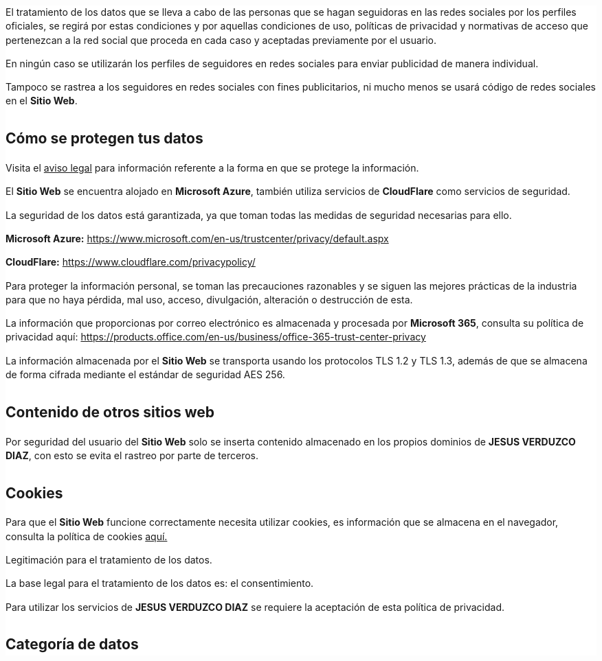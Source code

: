 El tratamiento de los datos que se lleva a cabo de las personas que se hagan seguidoras en las redes sociales por los perfiles oficiales, se regirá por estas condiciones y por aquellas condiciones de uso, políticas de privacidad y normativas de acceso que pertenezcan a la red social que proceda en cada caso y aceptadas previamente por el usuario.  

En ningún caso se utilizarán los perfiles de seguidores en redes sociales para enviar publicidad de manera individual.  

Tampoco se rastrea a los seguidores en redes sociales con fines publicitarios, ni mucho menos se usará código de redes sociales en el **Sitio Web**.  

## Cómo se protegen tus datos

Visita el [aviso legal](https://www.verduzco.me/es/legal/aviso-legal/) para información referente a la forma en que se protege la información.  

El **Sitio Web** se encuentra alojado en **Microsoft Azure**, también utiliza servicios de **CloudFlare** como servicios de seguridad.  

La seguridad de los datos está garantizada, ya que toman todas las medidas de seguridad necesarias para ello.  

**Microsoft Azure:** https://www.microsoft.com/en-us/trustcenter/privacy/default.aspx   

**CloudFlare:** https://www.cloudflare.com/privacypolicy/  

Para proteger la información personal, se toman las precauciones razonables y se siguen las mejores prácticas de la industria para que no haya pérdida, mal uso, acceso, divulgación, alteración o destrucción de esta.  

La información que proporcionas por correo electrónico es almacenada y procesada por **Microsoft 365**, consulta su política de privacidad aquí: https://products.office.com/en-us/business/office-365-trust-center-privacy  

La información almacenada por el **Sitio Web** se transporta usando los protocolos TLS 1.2 y TLS 1.3, además de que se almacena de forma cifrada mediante el estándar de seguridad AES 256.  

## Contenido de otros sitios web

Por seguridad del usuario del **Sitio Web** solo se inserta contenido almacenado en los propios dominios de **JESUS VERDUZCO DIAZ**, con esto se evita el rastreo por parte de terceros.  

## Cookies

Para que el **Sitio Web** funcione correctamente necesita utilizar cookies, es información que se almacena en el navegador, consulta la política de cookies [aquí.](https://www.verduzco.me/es/legal/cookies/)

Legitimación para el tratamiento de los datos.  

La base legal para el tratamiento de los datos es: el consentimiento.  

Para utilizar los servicios de **JESUS VERDUZCO DIAZ** se requiere la aceptación de esta política de privacidad.  

## Categoría de datos
